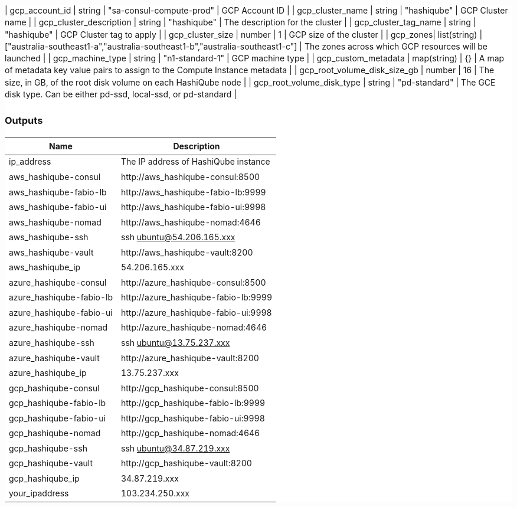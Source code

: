 | gcp_account_id | string | "sa-consul-compute-prod" | GCP Account ID |
| gcp_cluster_name | string | "hashiqube" | GCP Cluster name |
| gcp_cluster_description | string | "hashiqube" | The description for the cluster |
| gcp_cluster_tag_name | string | "hashiqube" | GCP Cluster tag to apply |
| gcp_cluster_size | number | 1 | GCP size of the cluster |
| gcp_zones| list(string) | ["australia-southeast1-a","australia-southeast1-b","australia-southeast1-c"] | The zones across which GCP resources will be launched |
| gcp_machine_type | string | "n1-standard-1" | GCP machine type |
| gcp_custom_metadata | map(string) | {} | A map of metadata key value pairs to assign to the Compute Instance metadata |
| gcp_root_volume_disk_size_gb | number | 16 | The size, in GB, of the root disk volume on each HashiQube node |
| gcp_root_volume_disk_type | string | "pd-standard" | The GCE disk type. Can be either pd-ssd, local-ssd, or pd-standard |

### Outputs

| Name | Description |
|------|-------------|
| ip_address | The IP address of HashiQube instance |
| aws_hashiqube-consul | http://aws_hashiqube-consul:8500 |
| aws_hashiqube-fabio-lb | http://aws_hashiqube-fabio-lb:9999 |
| aws_hashiqube-fabio-ui | http://aws_hashiqube-fabio-ui:9998 |
| aws_hashiqube-nomad | http://aws_hashiqube-nomad:4646 |
| aws_hashiqube-ssh | ssh <ubuntu@54.206.165.xxx> |
| aws_hashiqube-vault | http://aws_hashiqube-vault:8200 |
| aws_hashiqube_ip | 54.206.165.xxx |
| azure_hashiqube-consul | http://azure_hashiqube-consul:8500 |
| azure_hashiqube-fabio-lb | http://azure_hashiqube-fabio-lb:9999 |
| azure_hashiqube-fabio-ui | http://azure_hashiqube-fabio-ui:9998 |
| azure_hashiqube-nomad | http://azure_hashiqube-nomad:4646 |
| azure_hashiqube-ssh | ssh <ubuntu@13.75.237.xxx> |
| azure_hashiqube-vault | http://azure_hashiqube-vault:8200 |
| azure_hashiqube_ip | 13.75.237.xxx |
| gcp_hashiqube-consul | http://gcp_hashiqube-consul:8500 |
| gcp_hashiqube-fabio-lb | http://gcp_hashiqube-fabio-lb:9999 |
| gcp_hashiqube-fabio-ui | http://gcp_hashiqube-fabio-ui:9998 |
| gcp_hashiqube-nomad | http://gcp_hashiqube-nomad:4646 |
| gcp_hashiqube-ssh | ssh <ubuntu@34.87.219.xxx> |
| gcp_hashiqube-vault | http://gcp_hashiqube-vault:8200 |
| gcp_hashiqube_ip | 34.87.219.xxx |
| your_ipaddress | 103.234.250.xxx |
